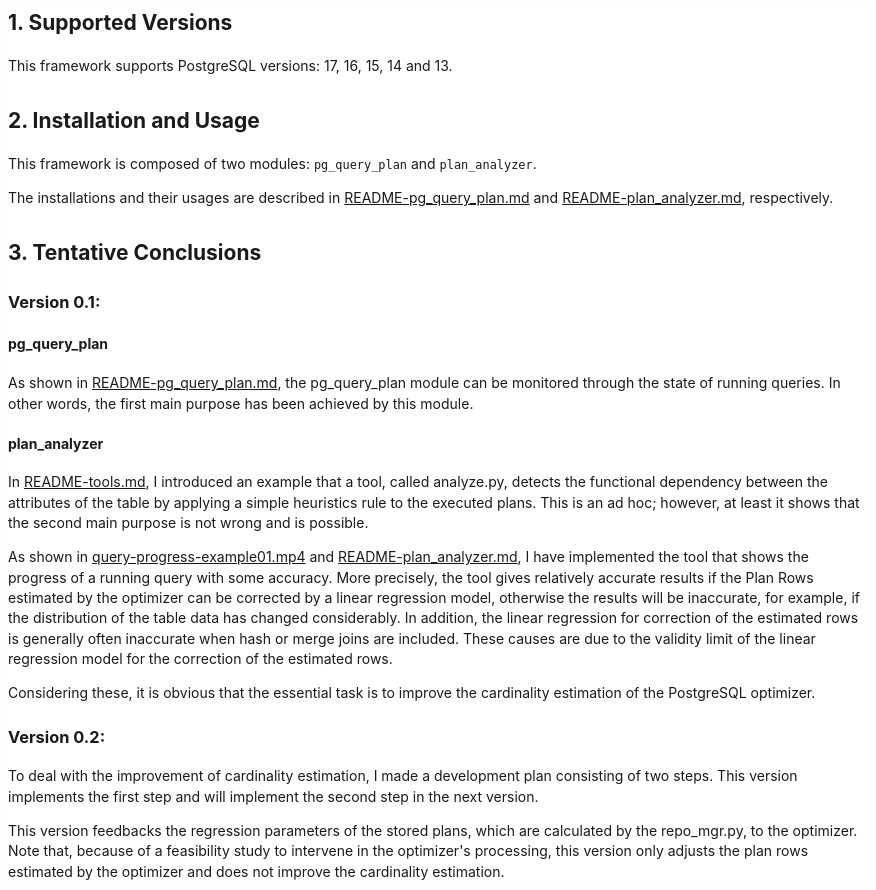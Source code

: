 
## 1. Supported Versions

This framework supports PostgreSQL versions: 17, 16, 15, 14 and 13.

## 2. Installation and Usage

This framework is composed of two modules: `pg_query_plan` and `plan_analyzer`.

The installations and their usages are described in [README-pg_query_plan.md](./README-pg_query_plan.md) and [README-plan_analyzer.md](./README-plan_analyzer.md), respectively.


## 3. Tentative Conclusions

### Version 0.1:

#### pg_query_plan
As shown in [README-pg_query_plan.md](./README-pg_query_plan.md), the pg_query_plan module can be monitored through the state of running queries.
In other words, the first main purpose has been achieved by this module.

#### plan_analyzer
In [README-tools.md](./README-tools.md),
I introduced an example that a tool, called analyze.py, detects the functional dependency between the attributes of the table by applying a simple heuristics rule to the executed plans.
This is an ad hoc; however, at least it shows that the second main purpose is not wrong and is possible.


As shown in [query-progress-example01.mp4](https://user-images.githubusercontent.com/7246769/126768623-d02a3bea-edb1-4776-adaf-ce871ce526e5.mp4) and [README-plan_analyzer.md](./README-plan_analyzer.md), I have implemented the tool that shows the progress of a running query with some accuracy.
More precisely, the tool gives relatively accurate results if the Plan Rows estimated by the optimizer can be corrected by a linear regression model,
otherwise the results will be inaccurate, for example, if the distribution of the table data has changed considerably.
In addition, the linear regression for correction of the estimated rows is generally often inaccurate when hash or merge joins are included.
These causes are due to the validity limit of the linear regression model for the correction of the estimated rows.

Considering these, it is obvious that the essential task is to improve the cardinality estimation of the PostgreSQL optimizer.

### Version 0.2:

To deal with the improvement of cardinality estimation, I made a development plan consisting of two steps. This version implements the first step and will implement the second step in the next version.


This version feedbacks the regression parameters of the stored plans, which are calculated by the repo_mgr.py, to the optimizer.
Note that, because of a feasibility study to intervene in the optimizer's processing, this version only adjusts the plan rows estimated by the optimizer and does not improve the cardinality estimation.
